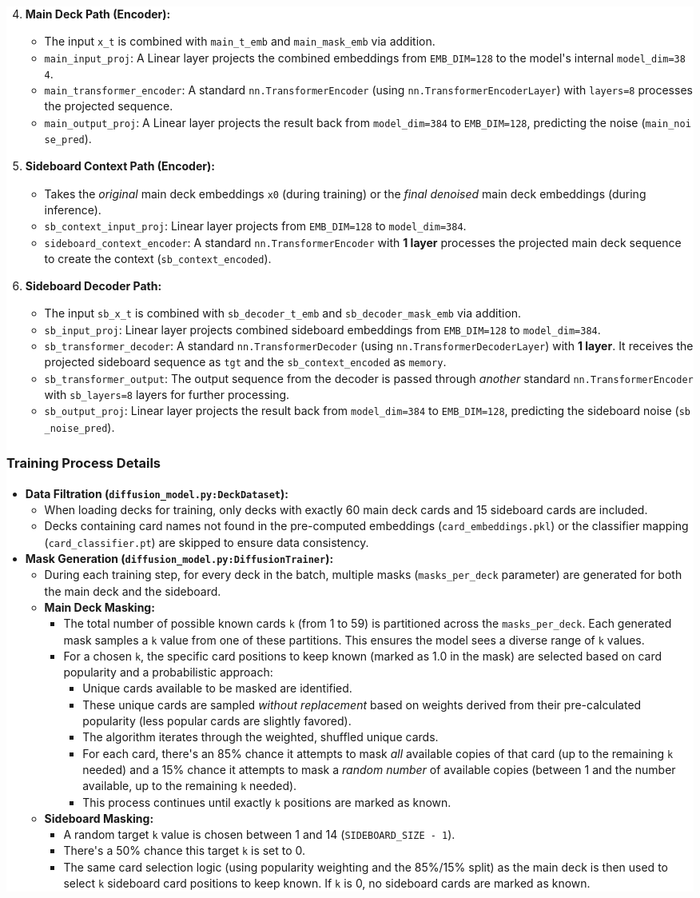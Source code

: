 4.  **Main Deck Path (Encoder):**
    *   The input `x_t` is combined with `main_t_emb` and `main_mask_emb` via addition.
    *   `main_input_proj`: A Linear layer projects the combined embeddings from `EMB_DIM=128` to the model's internal `model_dim=384`.
    *   `main_transformer_encoder`: A standard `nn.TransformerEncoder` (using `nn.TransformerEncoderLayer`) with `layers=8` processes the projected sequence.
    *   `main_output_proj`: A Linear layer projects the result back from `model_dim=384` to `EMB_DIM=128`, predicting the noise (`main_noise_pred`).

5.  **Sideboard Context Path (Encoder):**
    *   Takes the *original* main deck embeddings `x0` (during training) or the *final denoised* main deck embeddings (during inference).
    *   `sb_context_input_proj`: Linear layer projects from `EMB_DIM=128` to `model_dim=384`.
    *   `sideboard_context_encoder`: A standard `nn.TransformerEncoder` with **1 layer** processes the projected main deck sequence to create the context (`sb_context_encoded`).

6.  **Sideboard Decoder Path:**
    *   The input `sb_x_t` is combined with `sb_decoder_t_emb` and `sb_decoder_mask_emb` via addition.
    *   `sb_input_proj`: Linear layer projects combined sideboard embeddings from `EMB_DIM=128` to `model_dim=384`.
    *   `sb_transformer_decoder`: A standard `nn.TransformerDecoder` (using `nn.TransformerDecoderLayer`) with **1 layer**. It receives the projected sideboard sequence as `tgt` and the `sb_context_encoded` as `memory`.
    *   `sb_transformer_output`: The output sequence from the decoder is passed through *another* standard `nn.TransformerEncoder` with `sb_layers=8` layers for further processing.
    *   `sb_output_proj`: Linear layer projects the result back from `model_dim=384` to `EMB_DIM=128`, predicting the sideboard noise (`sb_noise_pred`).

### Training Process Details

*   **Data Filtration (`diffusion_model.py:DeckDataset`):**
    *   When loading decks for training, only decks with exactly 60 main deck cards and 15 sideboard cards are included.
    *   Decks containing card names not found in the pre-computed embeddings (`card_embeddings.pkl`) or the classifier mapping (`card_classifier.pt`) are skipped to ensure data consistency.
*   **Mask Generation (`diffusion_model.py:DiffusionTrainer`):**
    *   During each training step, for every deck in the batch, multiple masks (`masks_per_deck` parameter) are generated for both the main deck and the sideboard.
    *   **Main Deck Masking:**
        *   The total number of possible known cards `k` (from 1 to 59) is partitioned across the `masks_per_deck`. Each generated mask samples a `k` value from one of these partitions. This ensures the model sees a diverse range of `k` values.
        *   For a chosen `k`, the specific card positions to keep known (marked as 1.0 in the mask) are selected based on card popularity and a probabilistic approach:
            *   Unique cards available to be masked are identified.
            *   These unique cards are sampled *without replacement* based on weights derived from their pre-calculated popularity (less popular cards are slightly favored).
            *   The algorithm iterates through the weighted, shuffled unique cards.
            *   For each card, there's an 85% chance it attempts to mask *all* available copies of that card (up to the remaining `k` needed) and a 15% chance it attempts to mask a *random number* of available copies (between 1 and the number available, up to the remaining `k` needed).
            *   This process continues until exactly `k` positions are marked as known.
    *   **Sideboard Masking:**
        *   A random target `k` value is chosen between 1 and 14 (`SIDEBOARD_SIZE - 1`).
        *   There's a 50% chance this target `k` is set to 0.
        *   The same card selection logic (using popularity weighting and the 85%/15% split) as the main deck is then used to select `k` sideboard card positions to keep known. If `k` is 0, no sideboard cards are marked as known.
